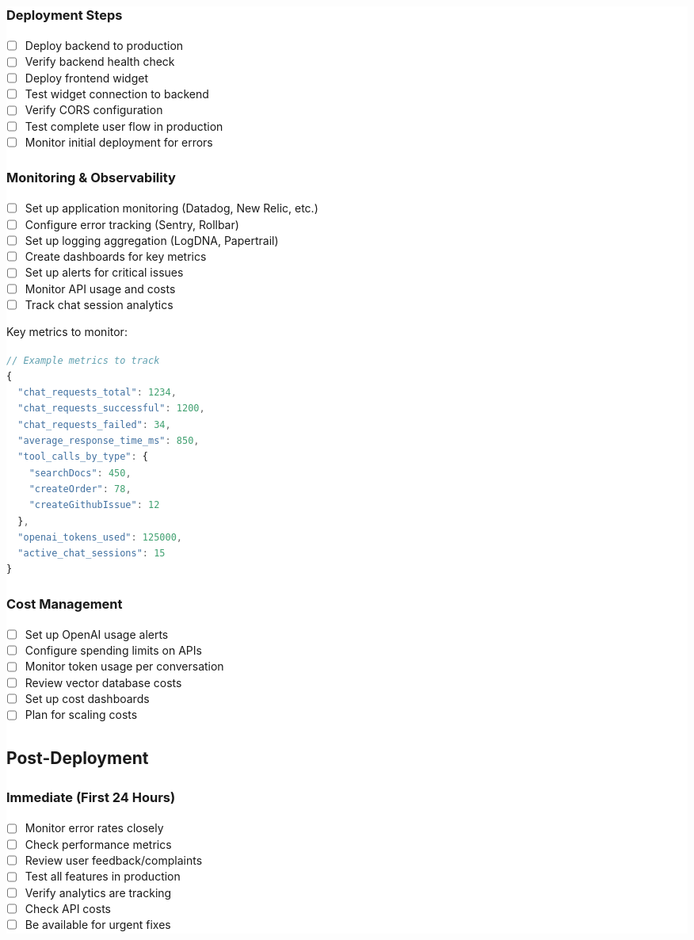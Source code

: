 ### Deployment Steps

- [ ] Deploy backend to production
- [ ] Verify backend health check
- [ ] Deploy frontend widget
- [ ] Test widget connection to backend
- [ ] Verify CORS configuration
- [ ] Test complete user flow in production
- [ ] Monitor initial deployment for errors

### Monitoring & Observability

- [ ] Set up application monitoring (Datadog, New Relic, etc.)
- [ ] Configure error tracking (Sentry, Rollbar)
- [ ] Set up logging aggregation (LogDNA, Papertrail)
- [ ] Create dashboards for key metrics
- [ ] Set up alerts for critical issues
- [ ] Monitor API usage and costs
- [ ] Track chat session analytics

Key metrics to monitor:
```typescript
// Example metrics to track
{
  "chat_requests_total": 1234,
  "chat_requests_successful": 1200,
  "chat_requests_failed": 34,
  "average_response_time_ms": 850,
  "tool_calls_by_type": {
    "searchDocs": 450,
    "createOrder": 78,
    "createGithubIssue": 12
  },
  "openai_tokens_used": 125000,
  "active_chat_sessions": 15
}
```

### Cost Management

- [ ] Set up OpenAI usage alerts
- [ ] Configure spending limits on APIs
- [ ] Monitor token usage per conversation
- [ ] Review vector database costs
- [ ] Set up cost dashboards
- [ ] Plan for scaling costs

## Post-Deployment

### Immediate (First 24 Hours)

- [ ] Monitor error rates closely
- [ ] Check performance metrics
- [ ] Review user feedback/complaints
- [ ] Test all features in production
- [ ] Verify analytics are tracking
- [ ] Check API costs
- [ ] Be available for urgent fixes
